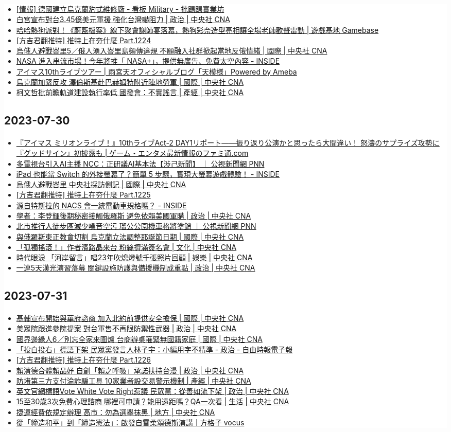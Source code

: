 - [[情報] 德國建立烏克蘭豹式維修廠 - 看板 Military - 批踢踢實業坊](https://www.ptt.cc/bbs/Military/M.1690566931.A.353.html)
- [白宮宣布對台3.45億美元軍援 強化台灣嚇阻力 | 政治 | 中央社 CNA](https://www.cna.com.tw/news/aipl/202307290009.aspx)
- [哈哈熱狗派對！《蔚藍檔案》線下聚會謝師宴落幕，熱狗彩奈造型亮相讓全場老師歡聲雷動 | 遊戲基地 Gamebase](https://news.gamebase.com.tw/news/detail/99413081)
- [[方吉君翻推特] 推特上在夯什麼 Part.1224](https://rinakawaei.blogspot.com/2023/07/part1224.html)
- [烏俄人避戰峇里5／俄人湧入峇里島頻傳違規 不願融入社群掀起當地反俄情緒 | 國際 | 中央社 CNA](https://www.cna.com.tw/news/aopl/202307290021.aspx)
- [NASA 進入串流市場！今年將推「 NASA+」，提供無廣告、免費太空內容 - INSIDE](https://www.inside.com.tw/article/32318-nasa-new-streaming%20-service)
- [アイマス10thライブツアー | 雨宮天オフィシャルブログ「天模様」Powered by Ameba](https://ameblo.jp/amamiyasorablog/entry-12814108891.html)
- [烏克蘭加緊反攻 澤倫斯基赴巴赫姆特附近陣地勞軍 | 國際 | 中央社 CNA](https://www.cna.com.tw/news/aopl/202307290216.aspx)
- [柯文哲批前瞻軌道建設執行率低 國發會：不實謠言 | 產經 | 中央社 CNA](https://www.cna.com.tw/news/afe/202307290206.aspx)

## 2023-07-30

- [『アイマス ミリオンライブ！』10thライブAct-2 DAY1リポート――振り返り公演かと思ったら大間違い！ 怒濤のサプライズ攻勢に『グッドサイン』初披露も | ゲーム・エンタメ最新情報のファミ通.com](https://www.famitsu.com/news/202307/29311423.html)
- [多電視台引入AI主播 NCC：正研議AI基本法【涉己新聞】 ｜ 公視新聞網 PNN](https://news.pts.org.tw/article/648629)
- [iPad 也能當 Switch 的外接螢幕了？簡單 5 步驟，實現大螢幕遊戲體驗！ - INSIDE](https://www.inside.com.tw/article/32314-Switch-iPad)
- [烏俄人避戰峇里 中央社採訪側記 | 國際 | 中央社 CNA](https://www.cna.com.tw/news/aopl/202307300030.aspx)
- [[方吉君翻推特] 推特上在夯什麼 Part.1225](https://rinakawaei.blogspot.com/2023/07/part1225.html)
- [源自特斯拉的 NACS 會一統電動車規格嗎？ - INSIDE](https://www.inside.com.tw/article/32322-NACS-CCS)
- [學者：李登輝後期秘密接觸俄羅斯 避免依賴美國軍購 | 政治 | 中央社 CNA](https://www.cna.com.tw/news/aipl/202307300062.aspx)
- [北市推行人徒步區減少噪音空污 瑠公公園機車格將塗銷 ｜ 公視新聞網 PNN](https://news.pts.org.tw/article/648811)
- [與俄羅斯東正教會切割 烏克蘭立法調整耶誕節日期 | 國際 | 中央社 CNA](https://www.cna.com.tw/news/aopl/202307300009.aspx)
- [「孤獨搖滾！」作者濱路晶來台 粉絲擠滿簽名會 | 文化 | 中央社 CNA](https://www.cna.com.tw/news/acul/202307300184.aspx)
- [時代眼淚 「河岸留言」唱23年吹熄燈號千張照片回顧 | 娛樂 | 中央社 CNA](https://www.cna.com.tw/news/amov/202307300071.aspx)
- [一連5天漢光演習落幕 關鍵設施防護與備援機制成重點 | 政治 | 中央社 CNA](https://www.cna.com.tw/news/aipl/202307300089.aspx)

## 2023-07-31

- [基輔宣布開始與華府諮商 加入北約前提供安全擔保 | 國際 | 中央社 CNA](https://www.cna.com.tw/news/aopl/202307310009.aspx)
- [美眾院跟進參院提案 對台軍售不再限防禦性武器 | 政治 | 中央社 CNA](https://www.cna.com.tw/news/aipl/202307310006.aspx)
- [國界邊緣人6／別忘全家來圍爐 台商辦桌箍緊無國籍家庭 | 國際 | 中央社 CNA](https://www.cna.com.tw/news/aopl/202307310034.aspx)
- [「投白投右」標語下架 民眾黨發言人林子宇：小編用字不精準 - 政治 - 自由時報電子報](https://news.ltn.com.tw/news/politics/breakingnews/4381040)
- [[方吉君翻推特] 推特上在夯什麼 Part.1226](https://rinakawaei.blogspot.com/2023/07/part1226.html)
- [賴清德合體賴品妤 自創「賴之呼吸」承諾扶持台漫 | 政治 | 中央社 CNA](https://www.cna.com.tw/news/aipl/202307310326.aspx)
- [防堵第三方支付淪詐騙工具 10家業者設交易警示機制 | 產經 | 中央社 CNA](https://www.cna.com.tw/news/afe/202307310342.aspx)
- [英文官網標語Vote White Vote Right惹議 民眾黨：從善如流下架 | 政治 | 中央社 CNA](https://www.cna.com.tw/news/aipl/202307310056.aspx)
- [15至30歲3次免費心理諮商 哪裡可申請？能用遠距嗎？QA一次看 | 生活 | 中央社 CNA](https://www.cna.com.tw/news/ahel/202307315005.aspx)
- [捷運經費依規定辦理 高市：勿為選舉抹黑 | 地方 | 中央社 CNA](https://www.cna.com.tw/news/aloc/202307310245.aspx)
- [從「締造和平」到「締造憲法」：啟發自雪柔頌德斯演講｜方格子 vocus](https://vocus.cc/article/64c7dc9afd89780001a75536)
